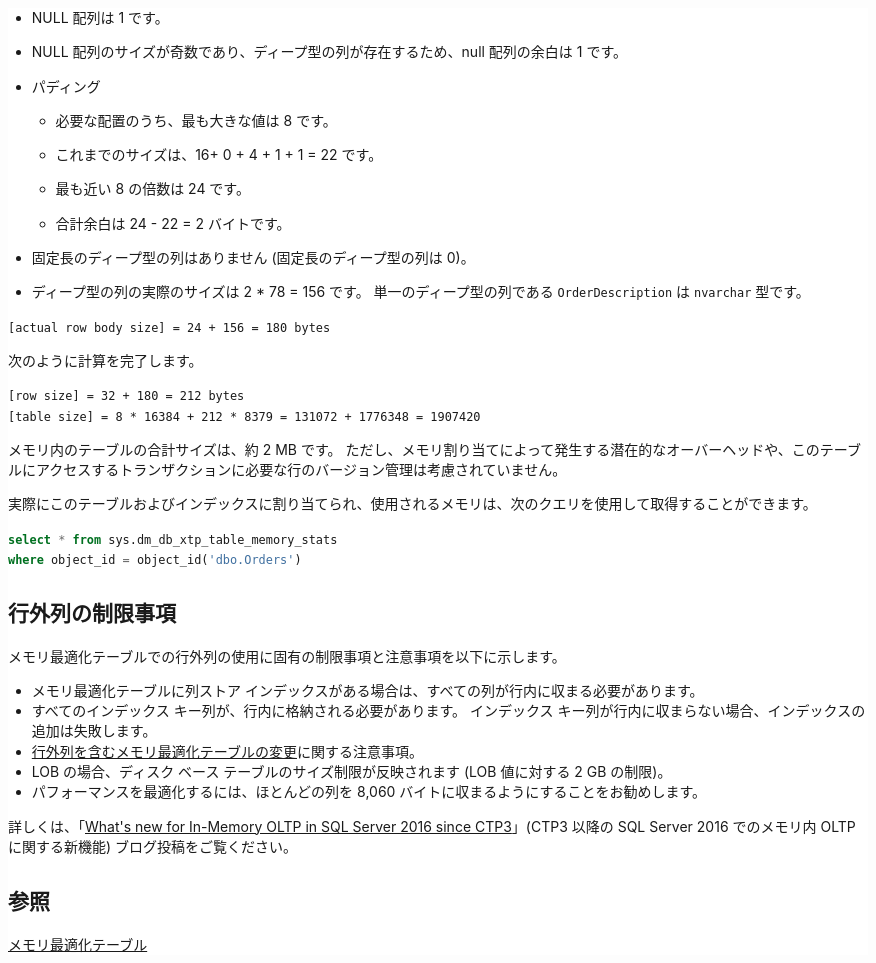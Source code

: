 -   NULL 配列は 1 です。  
  
-   NULL 配列のサイズが奇数であり、ディープ型の列が存在するため、null 配列の余白は 1 です。  
  
-   パディング  
  
    -   必要な配置のうち、最も大きな値は 8 です。  
  
    -   これまでのサイズは、16+ 0 + 4 + 1 + 1 = 22 です。  
  
    -   最も近い 8 の倍数は 24 です。  
  
    -   合計余白は 24 - 22 = 2 バイトです。  
  
-   固定長のディープ型の列はありません (固定長のディープ型の列は 0)。  
  
-   ディープ型の列の実際のサイズは 2 * 78 = 156 です。 単一のディープ型の列である `OrderDescription` は `nvarchar` 型です。  
  
```  
[actual row body size] = 24 + 156 = 180 bytes  
```  
  
次のように計算を完了します。  
  
```  
[row size] = 32 + 180 = 212 bytes  
[table size] = 8 * 16384 + 212 * 8379 = 131072 + 1776348 = 1907420  
```  
  
メモリ内のテーブルの合計サイズは、約 2 MB です。 ただし、メモリ割り当てによって発生する潜在的なオーバーヘッドや、このテーブルにアクセスするトランザクションに必要な行のバージョン管理は考慮されていません。  
  
 実際にこのテーブルおよびインデックスに割り当てられ、使用されるメモリは、次のクエリを使用して取得することができます。  
  
```sql  
select * from sys.dm_db_xtp_table_memory_stats  
where object_id = object_id('dbo.Orders')  
```  

##  <a name="off-row-column-limitations"></a><a name="bkmk_OffRowLimitations"></a> 行外列の制限事項
  メモリ最適化テーブルでの行外列の使用に固有の制限事項と注意事項を以下に示します。
  
-   メモリ最適化テーブルに列ストア インデックスがある場合は、すべての列が行内に収まる必要があります。 
-   すべてのインデックス キー列が、行内に格納される必要があります。 インデックス キー列が行内に収まらない場合、インデックスの追加は失敗します。 
-   [行外列を含むメモリ最適化テーブルの変更](../../relational-databases/in-memory-oltp/altering-memory-optimized-tables.md)に関する注意事項。
-   LOB の場合、ディスク ベース テーブルのサイズ制限が反映されます (LOB 値に対する 2 GB の制限)。 
-   パフォーマンスを最適化するには、ほとんどの列を 8,060 バイトに収まるようにすることをお勧めします。 

詳しくは、「[What's new for In-Memory OLTP in SQL Server 2016 since CTP3](https://blogs.msdn.microsoft.com/sqlserverstorageengine/2016/03/25/whats-new-for-in-memory-oltp-in-sql-server-2016-since-ctp3)」(CTP3 以降の SQL Server 2016 でのメモリ内 OLTP に関する新機能) ブログ投稿をご覧ください。   
 
## <a name="see-also"></a>参照  
 [メモリ最適化テーブル](../../relational-databases/in-memory-oltp/memory-optimized-tables.md)  
  
  
